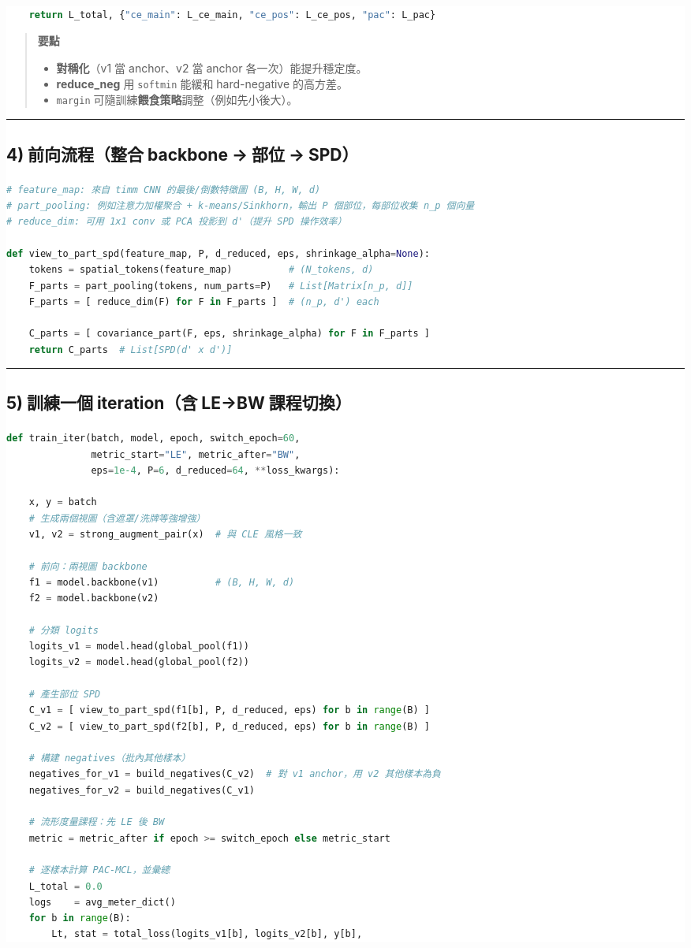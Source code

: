 ```python
    return L_total, {"ce_main": L_ce_main, "ce_pos": L_ce_pos, "pac": L_pac}
```

> **要點**
>
> * **對稱化**（v1 當 anchor、v2 當 anchor 各一次）能提升穩定度。
> * **reduce\_neg** 用 `softmin` 能緩和 hard-negative 的高方差。
> * `margin` 可隨訓練**餵食策略**調整（例如先小後大）。

---

## 4) 前向流程（整合 backbone → 部位 → SPD）

```python
# feature_map: 來自 timm CNN 的最後/倒數特徵圖 (B, H, W, d)
# part_pooling: 例如注意力加權聚合 + k-means/Sinkhorn，輸出 P 個部位，每部位收集 n_p 個向量
# reduce_dim: 可用 1x1 conv 或 PCA 投影到 d'（提升 SPD 操作效率）

def view_to_part_spd(feature_map, P, d_reduced, eps, shrinkage_alpha=None):
    tokens = spatial_tokens(feature_map)          # (N_tokens, d)
    F_parts = part_pooling(tokens, num_parts=P)   # List[Matrix[n_p, d]]
    F_parts = [ reduce_dim(F) for F in F_parts ]  # (n_p, d') each

    C_parts = [ covariance_part(F, eps, shrinkage_alpha) for F in F_parts ]
    return C_parts  # List[SPD(d' x d')]
```

---

## 5) 訓練一個 iteration（含 LE→BW 課程切換）

```python
def train_iter(batch, model, epoch, switch_epoch=60,
               metric_start="LE", metric_after="BW",
               eps=1e-4, P=6, d_reduced=64, **loss_kwargs):

    x, y = batch
    # 生成兩個視圖（含遮罩/洗牌等強增強）
    v1, v2 = strong_augment_pair(x)  # 與 CLE 風格一致

    # 前向：兩視圖 backbone
    f1 = model.backbone(v1)          # (B, H, W, d)
    f2 = model.backbone(v2)

    # 分類 logits
    logits_v1 = model.head(global_pool(f1))
    logits_v2 = model.head(global_pool(f2))

    # 產生部位 SPD
    C_v1 = [ view_to_part_spd(f1[b], P, d_reduced, eps) for b in range(B) ]
    C_v2 = [ view_to_part_spd(f2[b], P, d_reduced, eps) for b in range(B) ]

    # 構建 negatives（批內其他樣本）
    negatives_for_v1 = build_negatives(C_v2)  # 對 v1 anchor，用 v2 其他樣本為負
    negatives_for_v2 = build_negatives(C_v1)

    # 流形度量課程：先 LE 後 BW
    metric = metric_after if epoch >= switch_epoch else metric_start

    # 逐樣本計算 PAC-MCL，並彙總
    L_total = 0.0
    logs    = avg_meter_dict()
    for b in range(B):
        Lt, stat = total_loss(logits_v1[b], logits_v2[b], y[b],
```